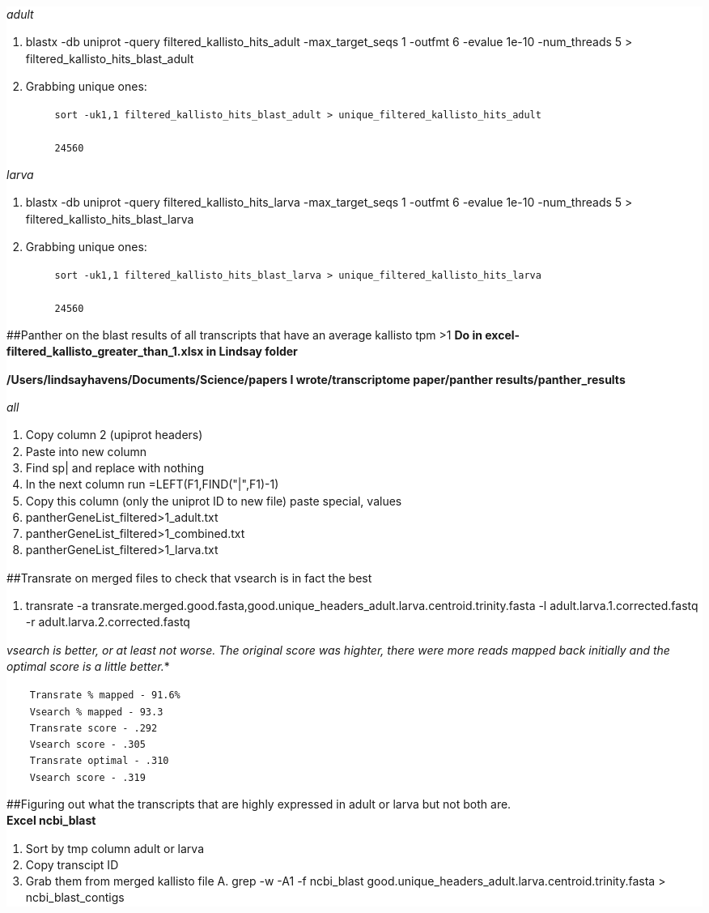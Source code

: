 *adult*

1. blastx -db uniprot -query filtered_kallisto_hits_adult -max_target_seqs 1 -outfmt 6 -evalue 1e-10 -num_threads 5 > filtered_kallisto_hits_blast_adult
2. Grabbing unique ones:

			sort -uk1,1 filtered_kallisto_hits_blast_adult > unique_filtered_kallisto_hits_adult
	
			24560

*larva*

1. blastx -db uniprot -query filtered_kallisto_hits_larva -max_target_seqs 1 -outfmt 6 -evalue 1e-10 -num_threads 5 > filtered_kallisto_hits_blast_larva
2. Grabbing unique ones:

			sort -uk1,1 filtered_kallisto_hits_blast_larva > unique_filtered_kallisto_hits_larva
				
			24560	

##Panther on the blast results of all transcripts that have an average kallisto tpm >1 
 **Do in excel- filtered_kallisto_greater_than_1.xlsx in Lindsay folder**
 
 **/Users/lindsayhavens/Documents/Science/papers I wrote/transcriptome paper/panther results/panther_results**
 
*all*

1. Copy column 2 (upiprot headers)	
2. Paste into new column
3. Find sp| and replace with nothing
4. In the next column run =LEFT(F1,FIND("|",F1)-1)
5. Copy this column (only the uniprot ID to new file) paste special, values
6. pantherGeneList_filtered>1_adult.txt
7. pantherGeneList_filtered>1_combined.txt
8. pantherGeneList_filtered>1_larva.txt

##Transrate on merged files to check that vsearch is in fact the best
1. transrate -a transrate.merged.good.fasta,good.unique_headers_adult.larva.centroid.trinity.fasta -l adult.larva.1.corrected.fastq -r adult.larva.2.corrected.fastq

*vsearch is better, or at least not worse. The original score was highter, there were more reads mapped back initially and the optimal score is a little better.**
		
		Transrate % mapped - 91.6%
		Vsearch % mapped - 93.3
		Transrate score - .292
		Vsearch score - .305 
		Transrate optimal - .310
		Vsearch score - .319
		
		
##Figuring out what the transcripts that are highly expressed in adult or larva but not both are. 	
**Excel ncbi_blast**

1. Sort by tmp column adult or larva
2. Copy transcipt ID 
3. Grab them from merged kallisto file
	A. grep -w -A1 -f ncbi_blast good.unique_headers_adult.larva.centroid.trinity.fasta > ncbi_blast_contigs
	